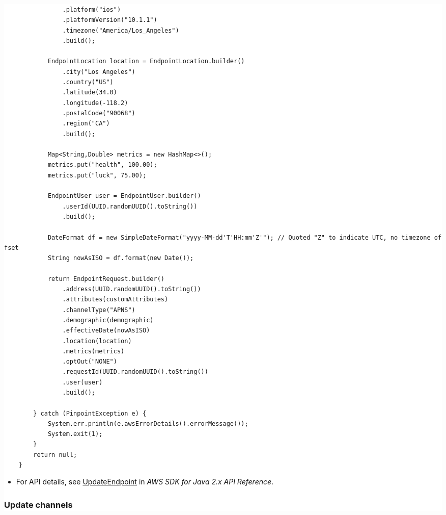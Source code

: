 ```
                .platform("ios")
                .platformVersion("10.1.1")
                .timezone("America/Los_Angeles")
                .build();

            EndpointLocation location = EndpointLocation.builder()
                .city("Los Angeles")
                .country("US")
                .latitude(34.0)
                .longitude(-118.2)
                .postalCode("90068")
                .region("CA")
                .build();

            Map<String,Double> metrics = new HashMap<>();
            metrics.put("health", 100.00);
            metrics.put("luck", 75.00);

            EndpointUser user = EndpointUser.builder()
                .userId(UUID.randomUUID().toString())
                .build();

            DateFormat df = new SimpleDateFormat("yyyy-MM-dd'T'HH:mm'Z'"); // Quoted "Z" to indicate UTC, no timezone offset
            String nowAsISO = df.format(new Date());

            return EndpointRequest.builder()
                .address(UUID.randomUUID().toString())
                .attributes(customAttributes)
                .channelType("APNS")
                .demographic(demographic)
                .effectiveDate(nowAsISO)
                .location(location)
                .metrics(metrics)
                .optOut("NONE")
                .requestId(UUID.randomUUID().toString())
                .user(user)
                .build();

        } catch (PinpointException e) {
            System.err.println(e.awsErrorDetails().errorMessage());
            System.exit(1);
        }
        return null;
    }
```
+  For API details, see [UpdateEndpoint](https://docs.aws.amazon.com/goto/SdkForJavaV2/pinpoint-2016-12-01/UpdateEndpoint) in *AWS SDK for Java 2\.x API Reference*\. 

### Update channels<a name="pinpoint_GetSmsChannel_java_topic"></a>
